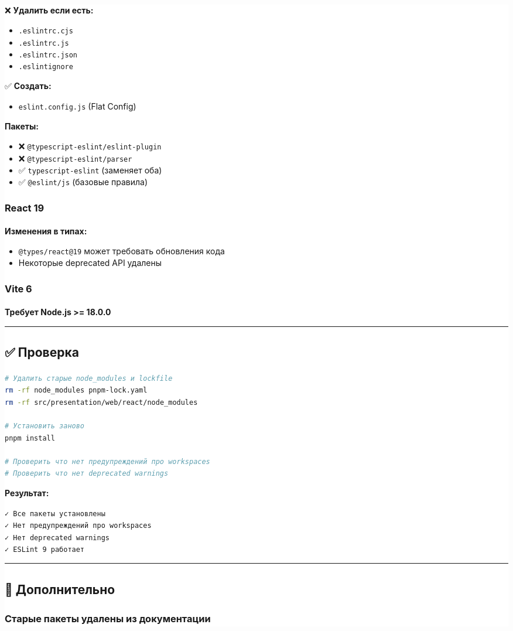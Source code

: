 ❌ **Удалить если есть:**
- `.eslintrc.cjs`
- `.eslintrc.js`
- `.eslintrc.json`
- `.eslintignore`

✅ **Создать:**
- `eslint.config.js` (Flat Config)

**Пакеты:**
- ❌ `@typescript-eslint/eslint-plugin`
- ❌ `@typescript-eslint/parser`
- ✅ `typescript-eslint` (заменяет оба)
- ✅ `@eslint/js` (базовые правила)

### React 19

**Изменения в типах:**
- `@types/react@19` может требовать обновления кода
- Некоторые deprecated API удалены

### Vite 6

**Требует Node.js >= 18.0.0**

---

## ✅ Проверка

```bash
# Удалить старые node_modules и lockfile
rm -rf node_modules pnpm-lock.yaml
rm -rf src/presentation/web/react/node_modules

# Установить заново
pnpm install

# Проверить что нет предупреждений про workspaces
# Проверить что нет deprecated warnings
```

**Результат:**
```
✓ Все пакеты установлены
✓ Нет предупреждений про workspaces
✓ Нет deprecated warnings
✓ ESLint 9 работает
```

---

## 📝 Дополнительно

### Старые пакеты удалены из документации
